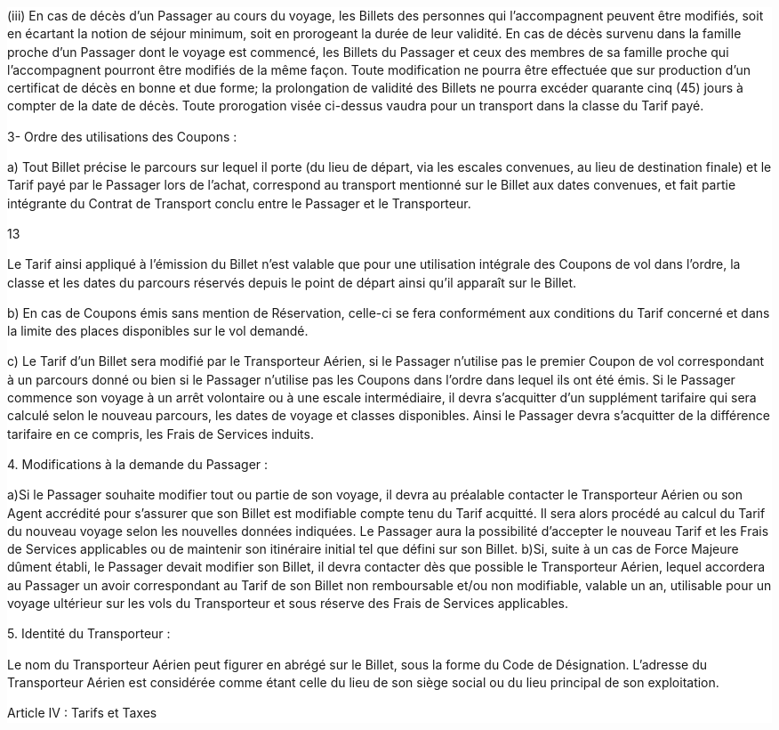(iii) En  cas  de  décès  d’un Passager  au  cours  du  voyage,  les  Billets  des personnes qui  l’accompagnent  peuvent  être  modifiés,  soit  en  écartant  la notion  de  séjour  minimum,  soit  en  prorogeant  la durée  de  leur  validité.  En cas de décès survenu dans la famille proche d’un Passager  dont  le  voyage est  commencé,  les  Billets  du  Passager  et  ceux  des  membres  de  sa  famille proche qui l’accompagnent pourront être modifiés de la même façon. Toute modification  ne  pourra  être    effectuée  que  sur  production d’un certificat de décès  en  bonne  et  due  forme;  la  prolongation  de  validité  des Billets  ne pourra excéder quarante cinq (45) jours à compter de la date de décès. Toute prorogation visée ci-dessus vaudra pour un transport dans la classe du Tarif payé.  

3- Ordre des utilisations des Coupons :  

a) Tout Billet précise le parcours sur lequel il porte (du lieu de départ, via les escales  convenues,  au  lieu  de  destination  finale)  et  le  Tarif  payé par  le Passager lors de l’achat, correspond au transport mentionné sur le Billet  aux dates  convenues,  et  fait  partie  intégrante  du  Contrat  de  Transport  conclu entre le Passager et le Transporteur. 

13  

Le  Tarif  ainsi  appliqué  à  l’émission  du  Billet  n’est  valable  que  pour  une utilisation  intégrale  des  Coupons de vol dans l’ordre,  la  classe    et  les  dates du  parcours  réservés  depuis  le  point  de départ  ainsi  qu’il  apparaît  sur  le Billet.  

b)  En  cas  de  Coupons  émis  sans  mention  de  Réservation,  celle-ci se  fera conformément aux conditions du Tarif concerné et dans la limite des places disponibles sur le vol demandé.  

c) Le Tarif d’un Billet sera modifié par  le Transporteur Aérien, si le Passager n’utilise pas le  premier  Coupon  de  vol  correspondant  à  un  parcours    donné ou  bien  si  le  Passager n’utilise pas les Coupons dans l’ordre dans lequel ils ont été émis.   Si le Passager commence son voyage à un arrêt volontaire ou à une escale intermédiaire, il devra s’acquitter d’un supplément tarifaire  qui  sera  calculé selon le nouveau parcours, les dates de voyage et classes  disponibles. Ainsi le  Passager  devra  s’acquitter  de  la  différence  tarifaire en  ce  compris,  les  Frais de Services  induits.   

 

4\. Modifications à la demande du Passager :  

a)Si le Passager souhaite modifier tout ou partie de son voyage, il devra au préalable  contacter  le  Transporteur  Aérien  ou  son  Agent  accrédité  pour s’assurer que son Billet est modifiable compte tenu du Tarif acquitté. Il sera alors  procédé  au  calcul  du  Tarif  du  nouveau  voyage  selon  les  nouvelles données  indiquées.  Le  Passager  aura  la  possibilité  d’accepter  le  nouveau Tarif et les Frais de Services applicables ou de maintenir son itinéraire initial tel que défini sur son Billet. b)Si,  suite  à  un  cas  de  Force  Majeure  dûment  établi,  le  Passager  devait  modifier  son  Billet,  il  devra  contacter  dès  que  possible  le  Transporteur Aérien, lequel accordera au Passager un avoir correspondant au Tarif de son Billet non remboursable et/ou non modifiable, valable un an, utilisable pour un voyage ultérieur sur les vols du Transporteur et sous réserve des Frais de Services applicables.   

 

5\. Identité du Transporteur :  

Le  nom du  Transporteur  Aérien  peut  figurer  en  abrégé  sur  le  Billet,  sous la forme  du  Code  de  Désignation.  L’adresse  du  Transporteur  Aérien  est considérée  comme  étant  celle  du  lieu  de  son  siège  social    ou   du lieu  principal de son exploitation.    

Article IV : Tarifs et Taxes  
